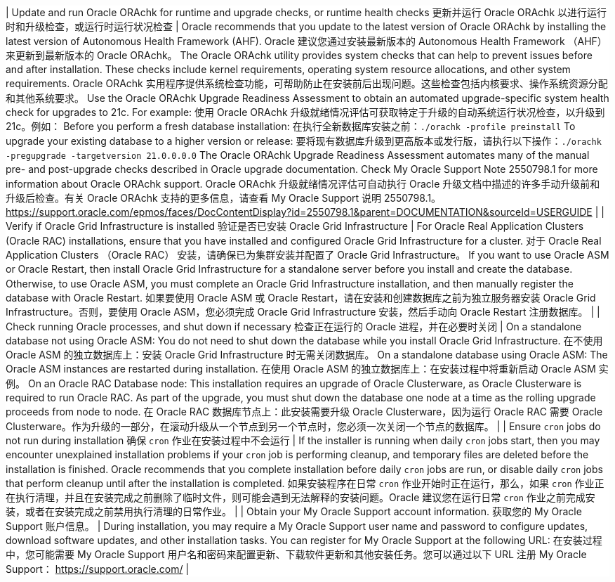 | Update and run Oracle ORAchk for runtime and upgrade checks, or runtime health checks 更新并运行 Oracle ORAchk 以进行运行时和升级检查，或运行时运行状况检查 | Oracle recommends that you update to the latest version of Oracle ORAchk by                                                  installing the latest version of Autonomous Health                                                  Framework (AHF). Oracle 建议您通过安装最新版本的 Autonomous Health Framework （AHF） 来更新到最新版本的 Oracle ORAchk。                              The Oracle ORAchk utility provides system checks that can help to prevent  issues before and after installation. These checks include kernel  requirements, operating system resource allocations, and other system  requirements. Oracle ORAchk 实用程序提供系统检查功能，可帮助防止在安装前后出现问题。这些检查包括内核要求、操作系统资源分配和其他系统要求。                              Use the Oracle ORAchk Upgrade Readiness Assessment to obtain an automated                                                  upgrade-specific system health check for upgrades                                                  to 21c. For example: 使用 Oracle ORAchk 升级就绪情况评估可获取特定于升级的自动系统运行状况检查，以升级到 21c。例如：                                                                                                   Before you perform a fresh database installation: 在执行全新数据库安装之前：`./orachk -profile preinstall`                                                                     To upgrade your existing database to a higher version or release: 要将现有数据库升级到更高版本或发行版，请执行以下操作：`./orachk -pregupgrade -targetversion 21.0.0.0.0`                                                            The Oracle ORAchk Upgrade Readiness Assessment automates many of the manual pre- and                                                  post-upgrade checks described in Oracle upgrade                                                  documentation. Check My Oracle Support Note                                                  2550798.1 for more information about Oracle ORAchk                                                  support. Oracle ORAchk 升级就绪情况评估可自动执行 Oracle 升级文档中描述的许多手动升级前和升级后检查。有关 Oracle ORAchk 支持的更多信息，请查看 My Oracle Support 说明 2550798.1。                              https://support.oracle.com/epmos/faces/DocContentDisplay?id=2550798.1&parent=DOCUMENTATION&sourceId=USERGUIDE |
| Verify if Oracle Grid Infrastructure is installed 验证是否已安装 Oracle Grid Infrastructure | For Oracle Real Application                                                  Clusters (Oracle RAC) installations, ensure that                                                  you have installed and configured Oracle Grid                                                  Infrastructure for a cluster. 对于 Oracle Real Application Clusters （Oracle RAC） 安装，请确保已为集群安装并配置了 Oracle Grid Infrastructure。                              If you want to use Oracle ASM or Oracle Restart, then install Oracle Grid  Infrastructure for a standalone server before you install and create the database. Otherwise, to use Oracle ASM, you must complete an Oracle  Grid Infrastructure installation, and then manually register the  database with Oracle Restart. 如果要使用 Oracle ASM 或 Oracle Restart，请在安装和创建数据库之前为独立服务器安装 Oracle Grid  Infrastructure。否则，要使用 Oracle ASM，您必须完成 Oracle Grid Infrastructure  安装，然后手动向 Oracle Restart 注册数据库。 |
| Check running Oracle processes, and shut down if necessary 检查正在运行的 Oracle 进程，并在必要时关闭 | On a standalone database not using Oracle ASM: You do not need to shut  down the database while you install Oracle Grid Infrastructure. 在不使用 Oracle ASM 的独立数据库上：安装 Oracle Grid Infrastructure 时无需关闭数据库。                                                                                                      On a standalone database using Oracle ASM: The Oracle ASM instances are restarted during installation. 在使用 Oracle ASM 的独立数据库上：在安装过程中将重新启动 Oracle ASM 实例。                                                                                                      On an Oracle RAC Database node: This installation requires an upgrade of  Oracle Clusterware, as Oracle Clusterware is required to run Oracle RAC. As part of the upgrade, you must shut down the database one node at a  time as the rolling upgrade proceeds from node to node. 在 Oracle RAC 数据库节点上：此安装需要升级 Oracle Clusterware，因为运行 Oracle RAC 需要 Oracle Clusterware。作为升级的一部分，在滚动升级从一个节点到另一个节点时，您必须一次关闭一个节点的数据库。 |
| Ensure `cron` jobs do not run during installation                            确保 `cron` 作业在安装过程中不会运行 | If the installer is running when daily `cron` jobs start, then you may encounter unexplained installation problems if your `cron` job is performing cleanup, and temporary files are deleted before the  installation is finished. Oracle recommends that you complete  installation before daily `cron` jobs are run, or disable daily `cron` jobs that perform cleanup until after the installation is completed.  如果安装程序在日常 `cron` 作业开始时正在运行，那么，如果 `cron` 作业正在执行清理，并且在安装完成之前删除了临时文件，则可能会遇到无法解释的安装问题。Oracle 建议您在运行日常 `cron` 作业之前完成安装，或者在安装完成之前禁用执行清理的日常作业。 |
| Obtain your My Oracle Support account information. 获取您的 My Oracle Support 账户信息。 | During installation, you may require a My Oracle Support user name and  password to configure updates, download software updates, and other  installation tasks. You can register for My Oracle Support at the  following URL:  在安装过程中，您可能需要 My Oracle Support 用户名和密码来配置更新、下载软件更新和其他安装任务。您可以通过以下 URL 注册 My Oracle Support：                              https://support.oracle.com/ |